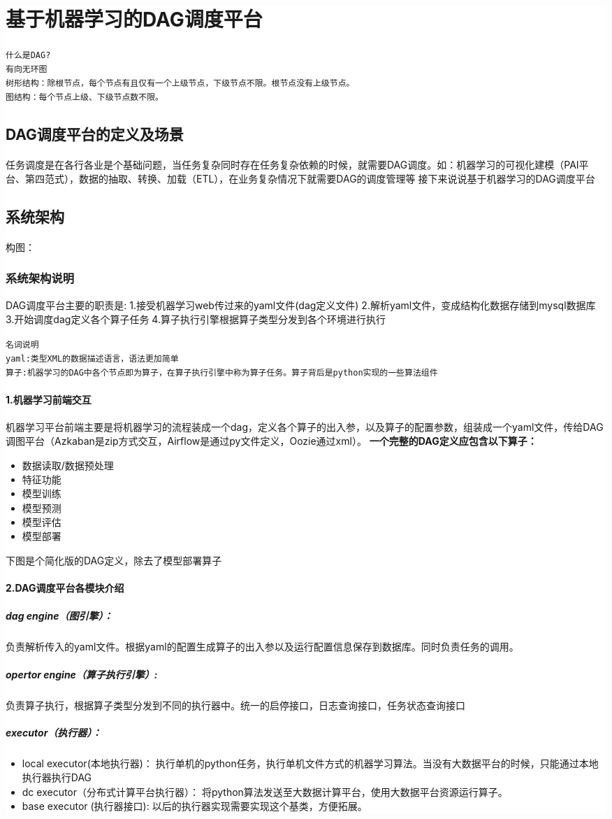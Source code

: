 # 基于机器学习的DAG调度平台
```
什么是DAG?
有向无环图
树形结构：除根节点，每个节点有且仅有一个上级节点，下级节点不限。根节点没有上级节点。
图结构：每个节点上级、下级节点数不限。
```
## DAG调度平台的定义及场景
任务调度是在各行各业是个基础问题，当任务复杂同时存在任务复杂依赖的时候，就需要DAG调度。如：机器学习的可视化建模（PAI平台、第四范式），数据的抽取、转换、加载（ETL），在业务复杂情况下就需要DAG的调度管理等
接下来说说基于机器学习的DAG调度平台

## 系统架构

构图：

### 系统架构说明
DAG调度平台主要的职责是:
1.接受机器学习web传过来的yaml文件(dag定义文件)
2.解析yaml文件，变成结构化数据存储到mysql数据库
3.开始调度dag定义各个算子任务
4.算子执行引擎根据算子类型分发到各个环境进行执行

```
名词说明
yaml:类型XML的数据描述语言，语法更加简单
算子:机器学习的DAG中各个节点即为算子，在算子执行引擎中称为算子任务。算子背后是python实现的一些算法组件
```

#### 1.机器学习前端交互
机器学习平台前端主要是将机器学习的流程装成一个dag，定义各个算子的出入参，以及算子的配置参数，组装成一个yaml文件，传给DAG调图平台（Azkaban是zip方式交互，Airflow是通过py文件定义，Oozie通过xml）。
**一个完整的DAG定义应包含以下算子：**

- 数据读取/数据预处理
- 特征功能
- 模型训练
- 模型预测
- 模型评估
- 模型部署

下图是个简化版的DAG定义，除去了模型部署算子


#### 2.DAG调度平台各模块介绍
##### dag engine（图引擎）：
负责解析传入的yaml文件。根据yaml的配置生成算子的出入参以及运行配置信息保存到数据库。同时负责任务的调用。
##### opertor engine（算子执行引擎）: 
负责算子执行，根据算子类型分发到不同的执行器中。统一的启停接口，日志查询接口，任务状态查询接口
##### executor（执行器）：
- local executor(本地执行器)：
执行单机的python任务，执行单机文件方式的机器学习算法。当没有大数据平台的时候，只能通过本地执行器执行DAG
- dc executor（分布式计算平台执行器）：
将python算法发送至大数据计算平台，使用大数据平台资源运行算子。
- base executor (执行器接口):
以后的执行器实现需要实现这个基类，方便拓展。
